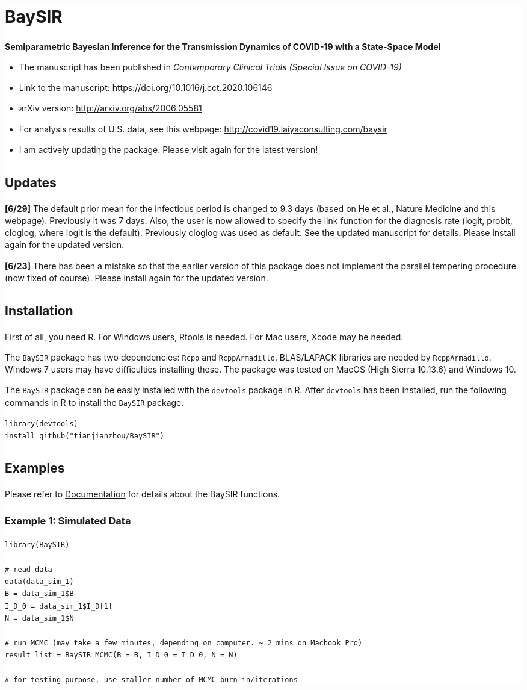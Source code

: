 # BaySIR
**Semiparametric Bayesian Inference for the Transmission Dynamics of COVID-19 with a State-Space Model**

- The manuscript has been published in *Contemporary Clinical Trials (Special Issue on COVID-19)*

- Link to the manuscript: https://doi.org/10.1016/j.cct.2020.106146

- arXiv version: http://arxiv.org/abs/2006.05581

- For analysis results of U.S. data, see this webpage: http://covid19.laiyaconsulting.com/baysir

- I am actively updating the package. Please visit again for the latest version!

## Updates
**[6/29]** The default prior mean for the infectious period is changed to 9.3 days (based on [He et al., Nature Medicine](https://www.nature.com/articles/s41591-020-0869-5) and [this webpage](https://theconversation.com/how-long-are-you-infectious-when-you-have-coronavirus-135295)). Previously it was 7 days. Also, the user is now allowed to specify the link function for the diagnosis rate (logit, probit, cloglog, where logit is the default). Previously cloglog was used as default. See the updated [manuscript](http://arxiv.org/abs/2006.05581) for details. Please install again for the updated version.

**[6/23]** There has been a mistake so that the earlier version of this package does not implement the parallel tempering procedure (now fixed of course). Please install again for the updated version.


## Installation

First of all, you need [R](https://www.r-project.org/). For Windows users, [Rtools](https://cran.r-project.org/bin/windows/Rtools/) is needed. For Mac users, [Xcode](https://apps.apple.com/us/app/xcode/id497799835) may be needed.

The `BaySIR` package has two dependencies: `Rcpp` and `RcppArmadillo`.
BLAS/LAPACK libraries are needed by `RcppArmadillo`. Windows 7 users may have difficulties installing these.
The package was tested on MacOS (High Sierra 10.13.6) and Windows 10.

The `BaySIR` package can be easily installed with the `devtools` package in R. After `devtools` has been installed, run the following commands in R to install the `BaySIR` package.
```
library(devtools)
install_github("tianjianzhou/BaySIR")
```

## Examples
Please refer to [Documentation](https://github.com/tianjianzhou/BaySIR/blob/master/README.md#documentation) for details about the BaySIR functions.

### Example 1: Simulated Data

```
library(BaySIR)
  
# read data
data(data_sim_1)
B = data_sim_1$B
I_D_0 = data_sim_1$I_D[1]
N = data_sim_1$N

# run MCMC (may take a few minutes, depending on computer. ~ 2 mins on Macbook Pro)
result_list = BaySIR_MCMC(B = B, I_D_0 = I_D_0, N = N)

# for testing purpose, use smaller number of MCMC burn-in/iterations
```